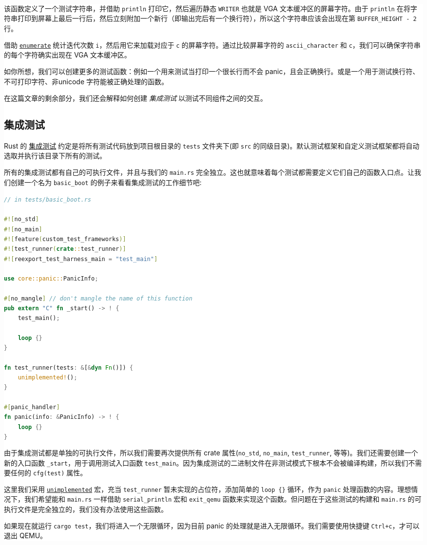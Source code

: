 该函数定义了一个测试字符串，并借助 `println` 打印它，然后遍历静态 `WRITER` 也就是 VGA 文本缓冲区的屏幕字符。由于 `println` 在将字符串打印到屏幕上最后一行后，然后立刻附加一个新行（即输出完后有一个换行符），所以这个字符串应该会出现在第 `BUFFER_HEIGHT - 2` 行。

借助 [`enumerate`][enumerate] 统计迭代次数 `i`，然后用它来加载对应于 `c` 的屏幕字符。通过比较屏幕字符的 `ascii_character` 和 `c`，我们可以确保字符串的每个字符确实出现在 VGA 文本缓冲区。

如你所想，我们可以创建更多的测试函数：例如一个用来测试当打印一个很长行而不会 panic，且会正确换行。或是一个用于测试换行符、不可打印字符、非unicode 字符能被正确处理的函数。

在这篇文章的剩余部分，我们还会解释如何创建 *集成测试* 以测试不同组件之间的交互。 

## 集成测试

Rust 的 [集成测试][integration tests] 约定是将所有测试代码放到项目根目录的 `tests` 文件夹下(即 `src` 的同级目录)。默认测试框架和自定义测试框架都将自动选取并执行该目录下所有的测试。

所有的集成测试都有自己的可执行文件，并且与我们的 `main.rs` 完全独立。这也就意味着每个测试都需要定义它们自己的函数入口点。让我们创建一个名为 `basic_boot` 的例子来看看集成测试的工作细节吧:

```rust
// in tests/basic_boot.rs

#![no_std]
#![no_main]
#![feature(custom_test_frameworks)]
#![test_runner(crate::test_runner)]
#![reexport_test_harness_main = "test_main"]

use core::panic::PanicInfo;

#[no_mangle] // don't mangle the name of this function
pub extern "C" fn _start() -> ! {
    test_main();

    loop {}
}

fn test_runner(tests: &[&dyn Fn()]) {
    unimplemented!();
}

#[panic_handler]
fn panic(info: &PanicInfo) -> ! {
    loop {}
}
```

由于集成测试都是单独的可执行文件，所以我们需要再次提供所有 crate 属性(`no_std`, `no_main`, `test_runner`, 等等)。我们还需要创建一个新的入口函数 `_start`，用于调用测试入口函数 `test_main`。因为集成测试的二进制文件在非测试模式下根本不会被编译构建，所以我们不需要任何的 `cfg(test)` 属性。 

这里我们采用 [`unimplemented`][unimplemented] 宏，充当 `test_runner` 暂未实现的占位符，添加简单的 `loop {}` 循环，作为 `panic` 处理函数的内容。理想情况下，我们希望能和 `main.rs` 一样借助 `serial_println` 宏和 `exit_qemu` 函数来实现这个函数。但问题在于这些测试的构建和 `main.rs` 的可执行文件是完全独立的，我们没有办法使用这些函数。

如果现在就运行 `cargo test`，我们将进入一个无限循环，因为目前 panic 的处理就是进入无限循环。我们需要使用快捷键 `Ctrl+c`，才可以退出 QEMU。


[ACPI]: https://wiki.osdev.org/ACPI
[APM]: https://wiki.osdev.org/APM
[A Minimal Rust Kernel]: /2020/07/17/blog-os-02-a-minimal-rust-kernel/
[A Minimal Rust Kernel - sets a default target]: /2020/07/17/blog-os-02-a-minimal-rust-kernel/#设置默认目标
[A Minimal Rust Kernel - using cargo run]: /2020/07/17/blog-os-02-a-minimal-rust-kernel/#使用-cargo-run
[Fn()]: https://doc.rust-lang.org/std/ops/trait.Fn.html
[Fn() trait]: https://doc.rust-lang.org/stable/core/ops/trait.Fn.html
[Integration Tests]: https://os.phil-opp.com/integration-tests/
[Port]: https://docs.rs/x86_64/0.12.1/x86_64/instructions/port/struct.Port.html
[SSH]: https://en.wikipedia.org/wiki/Secure_Shell
[UARTs]: https://en.wikipedia.org/wiki/Universal_asynchronous_receiver-transmitter
[UART models]: https://en.wikipedia.org/wiki/Universal_asynchronous_receiver-transmitter#UART_models
[Unit Testing]: https://os.phil-opp.com/unit-testing/
[VGA text buffer]: /2020/07/23/blog-os-03-vga-text-mode
[any::type_name]: https://doc.rust-lang.org/stable/core/any/fn.type_name.html
[bootimage config]: https://github.com/rust-osdev/bootimage#configuration
[built-in test framework]: https://doc.rust-lang.org/book/second-edition/ch11-00-testing.html
[cargo issue#7359]: https://github.com/rust-lang/cargo/issues/7359
[cfg_attr]: https://doc.rust-lang.org/reference/conditional-compilation.html#the-cfg_attr-attribute
[conditional compilation]: https://doc.rust-lang.org/1.30.0/book/first-edition/conditional-compilation.html
[custom_test_frameworks]: https://doc.rust-lang.org/unstable-book/language-features/custom-test-frameworks.html
[enumerate]: https://doc.rust-lang.org/core/iter/trait.Iterator.html#method.enumerate
[exit status]: https://en.wikipedia.org/wiki/Exit_status
[github blog-os]: https://github.com/phil-opp/blog_os
[integration tests]: https://doc.rust-lang.org/book/ch11-03-test-organization.html#integration-tests
[list of x86 I/O ports]: https://wiki.osdev.org/I/O_Ports#The_list
[serial port]: https://en.wikipedia.org/wiki/Serial_port
[should_panic]: https://doc.rust-lang.org/book/ch11-01-writing-tests.html#checking-for-panics-with-should_panic
[should_panic attribute]: https://doc.rust-lang.org/rust-by-example/testing/unit_testing.html#testing-panics
[slice]: https://doc.rust-lang.org/std/primitive.slice.html
[tab]: https://en.wikipedia.org/wiki/Tab_key#Tab_characters
[test crate]: https://doc.rust-lang.org/test/index.html
[trait object]: https://doc.rust-lang.org/1.30.0/book/first-edition/trait-objects.html
[unimplemented]: https://doc.rust-lang.org/core/macro.unimplemented.html
[utest]: https://github.com/japaric/utest
[valine]: #valine
[vga lazy-static]: /2020/07/23/blog-os-03-vga-text-mode/#延迟初始化
[04-testing]: https://github.com/sammyne/blog-os-cn/tree/master/04-testing
[16550 UART]: https://en.wikipedia.org/wiki/16550_UART
[`fmt::Write`]: https://doc.rust-lang.org/nightly/core/fmt/trait.Write.html
[`x86_64`]: https://docs.rs/x86_64/0.12.1/x86_64/
[`uart_16550`]: https://docs.rs/uart_16550
